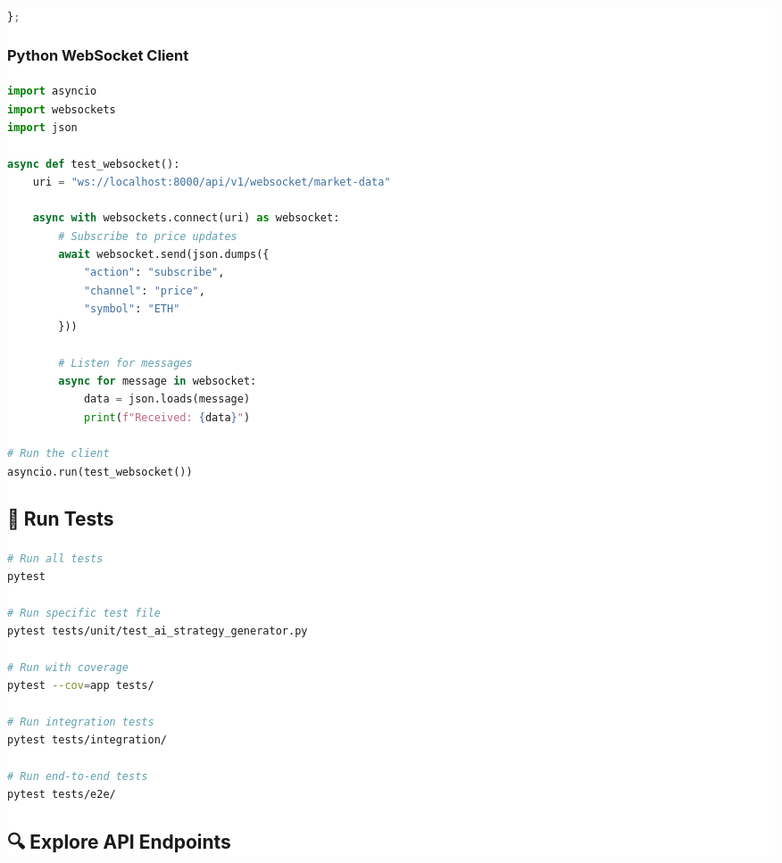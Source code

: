 ```javascript
};
```

### Python WebSocket Client

```python
import asyncio
import websockets
import json

async def test_websocket():
    uri = "ws://localhost:8000/api/v1/websocket/market-data"
    
    async with websockets.connect(uri) as websocket:
        # Subscribe to price updates
        await websocket.send(json.dumps({
            "action": "subscribe",
            "channel": "price",
            "symbol": "ETH"
        }))
        
        # Listen for messages
        async for message in websocket:
            data = json.loads(message)
            print(f"Received: {data}")

# Run the client
asyncio.run(test_websocket())
```

## 🧪 Run Tests

```bash
# Run all tests
pytest

# Run specific test file
pytest tests/unit/test_ai_strategy_generator.py

# Run with coverage
pytest --cov=app tests/

# Run integration tests
pytest tests/integration/

# Run end-to-end tests
pytest tests/e2e/
```

## 🔍 Explore API Endpoints
